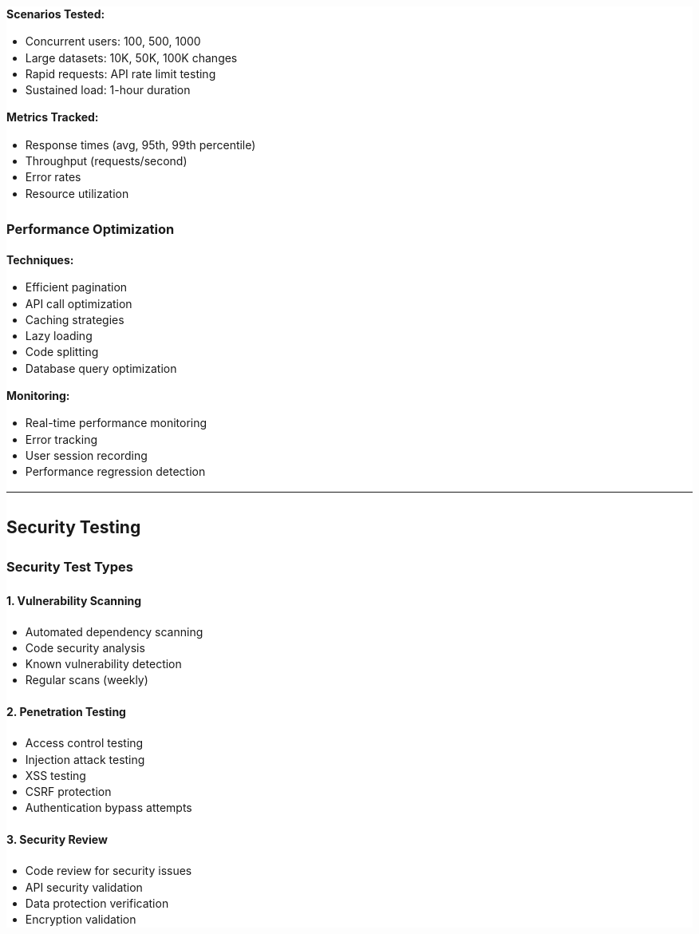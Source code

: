 **Scenarios Tested:**
- Concurrent users: 100, 500, 1000
- Large datasets: 10K, 50K, 100K changes
- Rapid requests: API rate limit testing
- Sustained load: 1-hour duration

**Metrics Tracked:**
- Response times (avg, 95th, 99th percentile)
- Throughput (requests/second)
- Error rates
- Resource utilization

### Performance Optimization

**Techniques:**
- Efficient pagination
- API call optimization
- Caching strategies
- Lazy loading
- Code splitting
- Database query optimization

**Monitoring:**
- Real-time performance monitoring
- Error tracking
- User session recording
- Performance regression detection

---

## Security Testing

### Security Test Types

#### **1. Vulnerability Scanning**
- Automated dependency scanning
- Code security analysis
- Known vulnerability detection
- Regular scans (weekly)

#### **2. Penetration Testing**
- Access control testing
- Injection attack testing
- XSS testing
- CSRF protection
- Authentication bypass attempts

#### **3. Security Review**
- Code review for security issues
- API security validation
- Data protection verification
- Encryption validation

